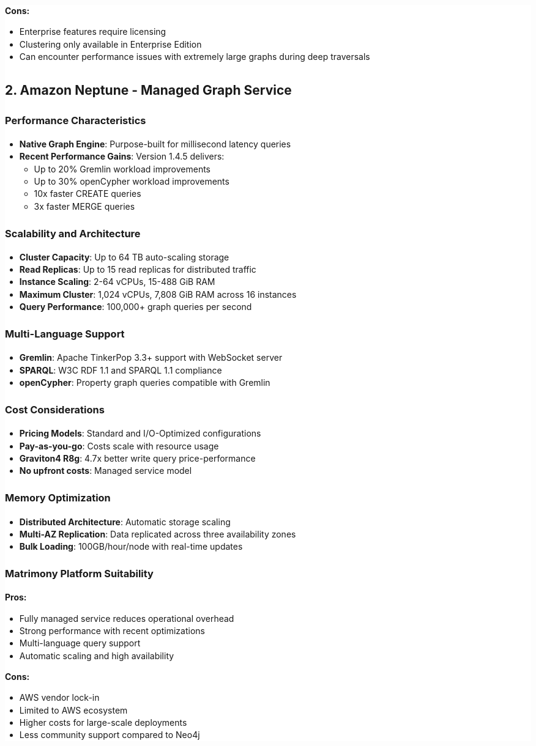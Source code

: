 **Cons:**
- Enterprise features require licensing
- Clustering only available in Enterprise Edition
- Can encounter performance issues with extremely large graphs during deep traversals

## 2. Amazon Neptune - Managed Graph Service

### Performance Characteristics
- **Native Graph Engine**: Purpose-built for millisecond latency queries
- **Recent Performance Gains**: Version 1.4.5 delivers:
  - Up to 20% Gremlin workload improvements
  - Up to 30% openCypher workload improvements
  - 10x faster CREATE queries
  - 3x faster MERGE queries

### Scalability and Architecture
- **Cluster Capacity**: Up to 64 TB auto-scaling storage
- **Read Replicas**: Up to 15 read replicas for distributed traffic
- **Instance Scaling**: 2-64 vCPUs, 15-488 GiB RAM
- **Maximum Cluster**: 1,024 vCPUs, 7,808 GiB RAM across 16 instances
- **Query Performance**: 100,000+ graph queries per second

### Multi-Language Support
- **Gremlin**: Apache TinkerPop 3.3+ support with WebSocket server
- **SPARQL**: W3C RDF 1.1 and SPARQL 1.1 compliance
- **openCypher**: Property graph queries compatible with Gremlin

### Cost Considerations
- **Pricing Models**: Standard and I/O-Optimized configurations
- **Pay-as-you-go**: Costs scale with resource usage
- **Graviton4 R8g**: 4.7x better write query price-performance
- **No upfront costs**: Managed service model

### Memory Optimization
- **Distributed Architecture**: Automatic storage scaling
- **Multi-AZ Replication**: Data replicated across three availability zones
- **Bulk Loading**: 100GB/hour/node with real-time updates

### Matrimony Platform Suitability
**Pros:**
- Fully managed service reduces operational overhead
- Strong performance with recent optimizations
- Multi-language query support
- Automatic scaling and high availability

**Cons:**
- AWS vendor lock-in
- Limited to AWS ecosystem
- Higher costs for large-scale deployments
- Less community support compared to Neo4j
